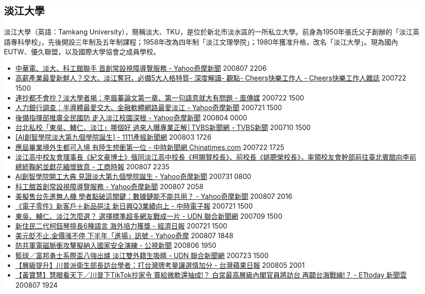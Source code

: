 ## 淡江大學

淡江大學（英語：Tamkang University），簡稱淡大、TKU，是位於新北市淡水區的一所私立大學。前身為1950年張氏父子創辦的「淡江英語專科學校」，先後開設三年制及五年制課程；1958年改為四年制「淡江文理學院」；1980年獲准升格，改名「淡江大學」。現為國內EUTW、優久聯盟，以及國際大學協會之成員學校。


- [中華電、淡大、科工館聯手 首創常設視障導覽服務 - Yahoo奇摩新聞](https://tw.news.yahoo.com/%E4%B8%AD%E8%8F%AF%E9%9B%BB-%E6%B7%A1%E5%A4%A7-%E7%A7%91%E5%B7%A5%E9%A4%A8%E8%81%AF%E6%89%8B-%E9%A6%96%E5%89%B5%E5%B8%B8%E8%A8%AD%E8%A6%96%E9%9A%9C%E5%B0%8E%E8%A6%BD%E6%9C%8D%E5%8B%99-140646124.html "中華電、淡大、科工館聯手 首創常設視障導覽服務 - Yahoo奇摩新聞") 200807 2206
- [高薪產業最愛新鮮人？交大、淡江奪冠，必備5大人格特質- 深度解讀- 觀點- Cheers快樂工作人 - Cheers快樂工作人雜誌](https://www.cheers.com.tw/article/article.action?id=5097383 "高薪產業最愛新鮮人？交大、淡江奪冠，必備5大人格特質- 深度解讀- 觀點- Cheers快樂工作人 - Cheers快樂工作人雜誌") 200722 1500
- [連抄都不會抄？淡大學者揭：李眉蓁論文第一章、第一句語意就大有問題 - 風傳媒](https://www.storm.mg/article/2874288 "連抄都不會抄？淡大學者揭：李眉蓁論文第一章、第一句語意就大有問題 - 風傳媒") 200722 1500
- [人力銀行調查：半導體最愛交大、金融軟體網路最愛淡江 - Yahoo奇摩新聞](https://tw.news.yahoo.com/%E4%BA%BA%E5%8A%9B%E9%8A%80%E8%A1%8C%E8%AA%BF%E6%9F%A5-%E5%8D%8A%E5%B0%8E%E9%AB%94%E6%9C%80%E6%84%9B%E4%BA%A4%E5%A4%A7-%E9%87%91%E8%9E%8D%E8%BB%9F%E9%AB%94%E7%B6%B2%E8%B7%AF%E6%9C%80%E6%84%9B%E6%B7%A1%E6%B1%9F-160000562.html "人力銀行調查：半導體最愛交大、金融軟體網路最愛淡江 - Yahoo奇摩新聞") 200721 1500
- [後備指揮部推廣全民國防 走入淡江校園深根 - Yahoo奇摩新聞](https://tw.news.yahoo.com/%E5%BE%8C%E5%82%99%E6%8C%87%E6%8F%AE%E9%83%A8%E6%8E%A8%E5%BB%A3%E5%85%A8%E6%B0%91%E5%9C%8B%E9%98%B2-%E8%B5%B0%E5%85%A5%E6%B7%A1%E6%B1%9F%E6%A0%A1%E5%9C%92%E6%B7%B1%E6%A0%B9-160000190.html "後備指揮部推廣全民國防 走入淡江校園深根 - Yahoo奇摩新聞") 200804 0000
- [台北私校「東吳、輔仁、淡江」哪個好 過來人曝專業正解│TVBS新聞網 - TVBS新聞](https://news.tvbs.com.tw/life/1352535 "台北私校「東吳、輔仁、淡江」哪個好 過來人曝專業正解│TVBS新聞網 - TVBS新聞") 200710 1500
- [[AI創智學院淡大第九個學院誕生] - 1111產經新聞網](https://www.1111.com.tw/news/jobns/133556 "[AI創智學院淡大第九個學院誕生] - 1111產經新聞網") 200803 1726
- [應屆畢業境外生都可入境 有陸生想衝第一位 - 中時新聞網 Chinatimes.com](https://www.chinatimes.com/realtimenews/20200722004588-260405 "應屆畢業境外生都可入境 有陸生想衝第一位 - 中時新聞網 Chinatimes.com") 200722 1725
- [淡江高中校友會理事長《紀文豪博士》偕同淡江高中校長《柯賜賢校長》、前校長《姚聰榮校長》，率領校友會幹部前往臺北賓館向李前總統鞠躬並獻花緬懷致意 - 工商時報](https://ctee.com.tw/industrynews/activity/315188.html "淡江高中校友會理事長《紀文豪博士》偕同淡江高中校長《柯賜賢校長》、前校長《姚聰榮校長》，率領校友會幹部前往臺北賓館向李前總統鞠躬並獻花緬懷致意 - 工商時報") 200807 2235
- [AI創智學院開工大典 見證淡大第九個學院誕生 - Yahoo奇摩新聞](https://tw.news.yahoo.com/ai%E5%89%B5%E6%99%BA%E5%AD%B8%E9%99%A2%E9%96%8B%E5%B7%A5%E5%A4%A7%E5%85%B8-%E8%A6%8B%E8%AD%89%E6%B7%A1%E5%A4%A7%E7%AC%AC%E4%B9%9D%E5%80%8B%E5%AD%B8%E9%99%A2%E8%AA%95%E7%94%9F-000000807.html "AI創智學院開工大典 見證淡大第九個學院誕生 - Yahoo奇摩新聞") 200731 0800
- [科工館首創常設視障導覽服務 - Yahoo奇摩新聞](https://tw.news.yahoo.com/%E7%A7%91%E5%B7%A5%E9%A4%A8%E9%A6%96%E5%89%B5%E5%B8%B8%E8%A8%AD%E8%A6%96%E9%9A%9C%E5%B0%8E%E8%A6%BD%E6%9C%8D%E5%8B%99-125810126.html "科工館首創常設視障導覽服務 - Yahoo奇摩新聞") 200807 2058
- [美擬售台先進無人機 學者點破這關鍵：數據鏈能不能共用？ - Yahoo奇摩新聞](https://tw.news.yahoo.com/%E7%BE%8E%E6%93%AC%E5%94%AE%E5%8F%B0%E5%85%88%E9%80%B2%E7%84%A1%E4%BA%BA%E6%A9%9F-%E5%AD%B8%E8%80%85%E9%BB%9E%E7%A0%B4%E9%80%99%E9%97%9C%E9%8D%B5-%E6%95%B8%E6%93%9A%E9%8F%88%E8%83%BD%E4%B8%8D%E8%83%BD%E5%85%B1%E7%94%A8-121602498.html "美擬售台先進無人機 學者點破這關鍵：數據鏈能不能共用？ - Yahoo奇摩新聞") 200807 2016
- [《電子零件》新客戶＋新品挹注 新日興Q3業績向上 - 中時電子報](https://www.chinatimes.com/realtimenews/20200721004388-260410 "《電子零件》新客戶＋新品挹注 新日興Q3業績向上 - 中時電子報") 200721 1500
- [東吳、輔仁、淡江怎麼選？ 選擇標準超多網友戰成一片 - UDN 聯合新聞網](https://udn.com/news/story/6925/4688669 "東吳、輔仁、淡江怎麼選？ 選擇標準超多網友戰成一片 - UDN 聯合新聞網") 200709 1500
- [新住民二代柯鈺琴擅長6種語言 海外培力獲獎 - 經濟日報](https://money.udn.com/money/story/7307/4719170 "新住民二代柯鈺琴擅長6種語言 海外培力獲獎 - 經濟日報") 200721 1500
- [美元貶不止.金價漲不停 下半年「進場」訊號 - Yahoo奇摩](https://tw.mobi.yahoo.com/news/%E7%BE%8E%E5%85%83%E8%B2%B6%E4%B8%8D%E6%AD%A2-%E9%87%91%E5%83%B9%E6%BC%B2%E4%B8%8D%E5%81%9C-%E4%B8%8B%E5%8D%8A%E5%B9%B4-%E9%80%B2%E5%A0%B4-%E8%A8%8A%E8%99%9F-104848077.html "美元貶不止.金價漲不停 下半年「進場」訊號 - Yahoo奇摩") 200807 1848
- [防共軍電磁脈衝攻擊擬納入國家安全演練 - 公視新聞](https://news.pts.org.tw/article/489780 "防共軍電磁脈衝攻擊擬納入國家安全演練 - 公視新聞") 200806 1950
- [籃球／富邦勇士系際盃八強出爐 淡江雙外籍生吸睛 - UDN 聯合新聞網](https://udn.com/news/story/7003/4723915 "籃球／富邦勇士系際盃八強出爐 淡江雙外籍生吸睛 - UDN 聯合新聞網") 200723 1500
- [【層級提升】川普派衛生部長訪台學者：打台灣牌考量讓選情加分 - 台灣蘋果日報](https://tw.appledaily.com/politics/20200805/HVWVSD6VLJ2KHTDZ5QVQTNB4MQ/ "【層級提升】川普派衛生部長訪台學者：打台灣牌考量讓選情加分 - 台灣蘋果日報") 200805 2001
- [【黃寶慧】慧眼看天下／川普下TikTok抄家令 賣給微軟還抽成!？ 白宮最高層級內閣官員將訪台 再闢台海戰線!？ - ETtoday 新聞雲](https://www.ettoday.net/news/20200807/1779643.htm "【黃寶慧】慧眼看天下／川普下TikTok抄家令 賣給微軟還抽成!？ 白宮最高層級內閣官員將訪台 再闢台海戰線!？ - ETtoday 新聞雲") 200807 1924
